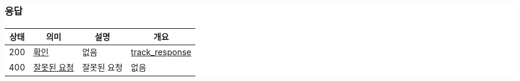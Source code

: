 <h3 id="get-track-responses">응답</h3>

| 상태  | 의미                                                             | 설명     | 개요                                      |
| --- | -------------------------------------------------------------- | ------ | --------------------------------------- |
| 200 | [확인](https://tools.ietf.org/html/rfc7231#section-6.3.1)        | 없음     | [track_response](#schematrack_response) |
| 400 | [잘못된 요청](https://tools.ietf.org/html/rfc7231#section-6.5.1)    | 잘못된 요청 | 없음                                      |
